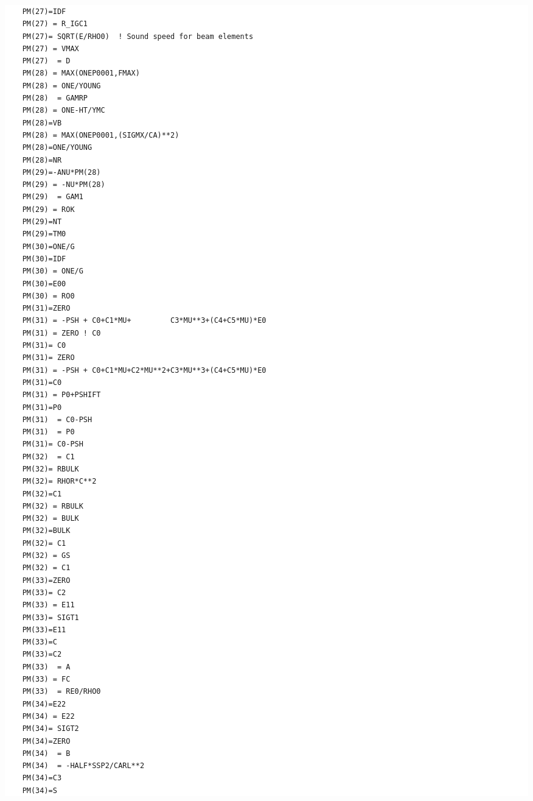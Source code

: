        PM(27)=IDF
        PM(27) = R_IGC1
        PM(27)= SQRT(E/RHO0)  ! Sound speed for beam elements
        PM(27) = VMAX
        PM(27)  = D
        PM(28) = MAX(ONEP0001,FMAX)
        PM(28) = ONE/YOUNG
        PM(28)  = GAMRP
        PM(28) = ONE-HT/YMC
        PM(28)=VB
        PM(28) = MAX(ONEP0001,(SIGMX/CA)**2)
        PM(28)=ONE/YOUNG
        PM(28)=NR
        PM(29)=-ANU*PM(28)
        PM(29) = -NU*PM(28)
        PM(29)  = GAM1
        PM(29) = ROK
        PM(29)=NT
        PM(29)=TM0
        PM(30)=ONE/G
        PM(30)=IDF
        PM(30) = ONE/G
        PM(30)=E00
        PM(30) = RO0
        PM(31)=ZERO
        PM(31) = -PSH + C0+C1*MU+         C3*MU**3+(C4+C5*MU)*E0
        PM(31) = ZERO ! C0
        PM(31)= C0
        PM(31)= ZERO
        PM(31) = -PSH + C0+C1*MU+C2*MU**2+C3*MU**3+(C4+C5*MU)*E0
        PM(31)=C0
        PM(31) = P0+PSHIFT
        PM(31)=P0
        PM(31)  = C0-PSH
        PM(31)  = P0
        PM(31)= C0-PSH
        PM(32)  = C1
        PM(32)= RBULK
        PM(32)= RHOR*C**2
        PM(32)=C1
        PM(32) = RBULK
        PM(32) = BULK
        PM(32)=BULK
        PM(32)= C1
        PM(32) = GS
        PM(32) = C1
        PM(33)=ZERO
        PM(33)= C2
        PM(33) = E11
        PM(33)= SIGT1
        PM(33)=E11
        PM(33)=C
        PM(33)=C2
        PM(33)  = A
        PM(33) = FC
        PM(33)  = RE0/RHO0
        PM(34)=E22
        PM(34) = E22
        PM(34)= SIGT2
        PM(34)=ZERO
        PM(34)  = B
        PM(34)  = -HALF*SSP2/CARL**2
        PM(34)=C3
        PM(34)=S